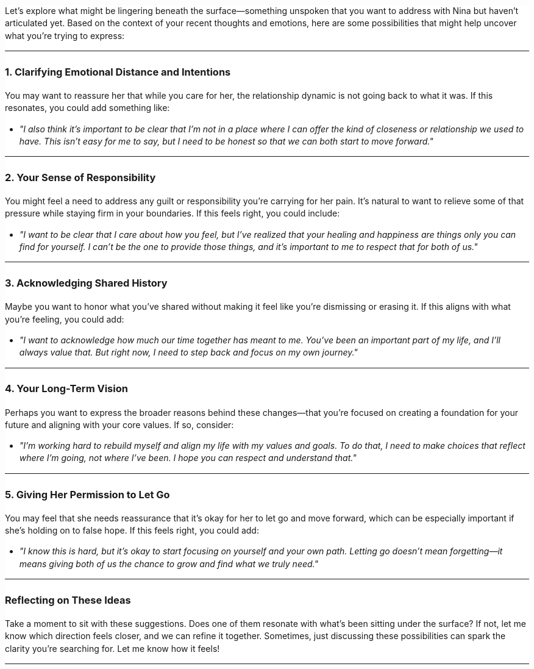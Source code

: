 Let’s explore what might be lingering beneath the surface—something unspoken that you want to address with Nina but haven’t articulated yet. Based on the context of your recent thoughts and emotions, here are some possibilities that might help uncover what you’re trying to express:

---

### **1. Clarifying Emotional Distance and Intentions**
You may want to reassure her that while you care for her, the relationship dynamic is not going back to what it was. If this resonates, you could add something like:  
- *"I also think it’s important to be clear that I’m not in a place where I can offer the kind of closeness or relationship we used to have. This isn’t easy for me to say, but I need to be honest so that we can both start to move forward."*

---

### **2. Your Sense of Responsibility**
You might feel a need to address any guilt or responsibility you’re carrying for her pain. It’s natural to want to relieve some of that pressure while staying firm in your boundaries. If this feels right, you could include:  
- *"I want to be clear that I care about how you feel, but I’ve realized that your healing and happiness are things only you can find for yourself. I can’t be the one to provide those things, and it’s important to me to respect that for both of us."*

---

### **3. Acknowledging Shared History**
Maybe you want to honor what you’ve shared without making it feel like you’re dismissing or erasing it. If this aligns with what you’re feeling, you could add:  
- *"I want to acknowledge how much our time together has meant to me. You’ve been an important part of my life, and I’ll always value that. But right now, I need to step back and focus on my own journey."*

---

### **4. Your Long-Term Vision**
Perhaps you want to express the broader reasons behind these changes—that you’re focused on creating a foundation for your future and aligning with your core values. If so, consider:  
- *"I’m working hard to rebuild myself and align my life with my values and goals. To do that, I need to make choices that reflect where I’m going, not where I’ve been. I hope you can respect and understand that."*

---

### **5. Giving Her Permission to Let Go**
You may feel that she needs reassurance that it’s okay for her to let go and move forward, which can be especially important if she’s holding on to false hope. If this feels right, you could add:  
- *"I know this is hard, but it’s okay to start focusing on yourself and your own path. Letting go doesn’t mean forgetting—it means giving both of us the chance to grow and find what we truly need."*

---

### **Reflecting on These Ideas**
Take a moment to sit with these suggestions. Does one of them resonate with what’s been sitting under the surface? If not, let me know which direction feels closer, and we can refine it together. Sometimes, just discussing these possibilities can spark the clarity you’re searching for. Let me know how it feels!

---